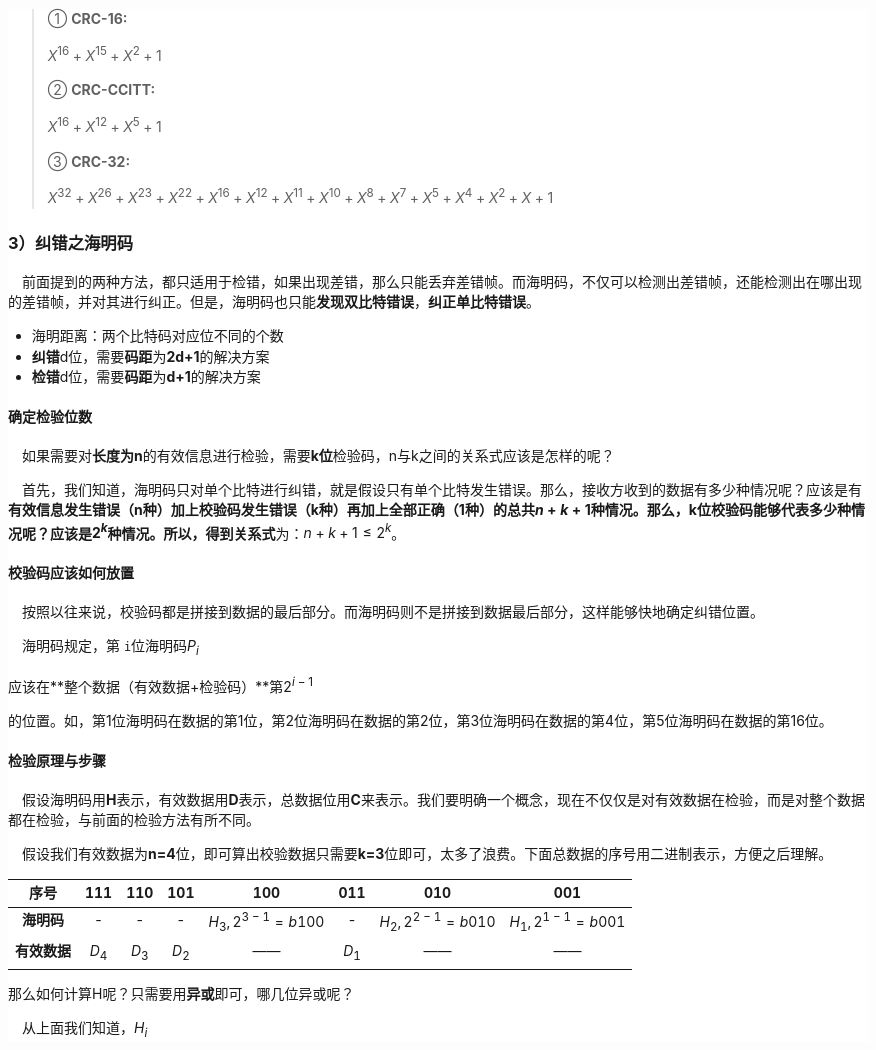   > ① **CRC-16:** 
  >
  > $X^{16}+X^{15}+X^{2}+1$
  >
  >
  > ② **CRC-CCITT:** 
  >
  > $X^{16}+X^{12}+X^{5}+1$
  >
  >
  > ③ **CRC-32:** 
  >
  > $X^{32}+X^{26}+X^{23}+X^{22}+X^{16}+X^{12}+X^{11}+X^{10}+X^{8}+X^{7}+X^{5}+X^{4}+X^{2}+X^{}+1$
  >
  >

### 3）纠错之海明码

&emsp;前面提到的两种方法，都只适用于检错，如果出现差错，那么只能丢弃差错帧。而海明码，不仅可以检测出差错帧，还能检测出在哪出现的差错帧，并对其进行纠正。但是，海明码也只能**发现双比特错误**，**纠正单比特错误**。

- 海明距离：两个比特码对应位不同的个数
- **纠错**d位，需要**码距**为**2d+1**的解决方案
- **检错**d位，需要**码距**为**d+1**的解决方案

#### 确定检验位数

&emsp;如果需要对**长度为n**的有效信息进行检验，需要**k位**检验码，n与k之间的关系式应该是怎样的呢？

&emsp;首先，我们知道，海明码只对单个比特进行纠错，就是假设只有单个比特发生错误。那么，接收方收到的数据有多少种情况呢？应该是有**有效信息发生错误（n种）**加上**校验码发生错误（k种）**再加上**全部正确（1种）**的总共$n+k+1$种情况。那么，k位校验码能够代表多少种情况呢？应该是$2^k$种情况。所以，得到**关系式**为：$n+k+1\leq2^k$。

#### 校验码应该如何放置

&emsp;按照以往来说，校验码都是拼接到数据的最后部分。而海明码则不是拼接到数据最后部分，这样能够快地确定纠错位置。

&emsp;海明码规定，第 `i`位海明码$P_i$

应该在**整个数据（有效数据+检验码）**第$2^{i-1}$

的位置。如，第1位海明码在数据的第1位，第2位海明码在数据的第2位，第3位海明码在数据的第4位，第5位海明码在数据的第16位。

#### 检验原理与步骤

&emsp;假设海明码用**H**表示，有效数据用**D**表示，总数据位用**C**来表示。我们要明确一个概念，现在不仅仅是对有效数据在检验，而是对整个数据都在检验，与前面的检验方法有所不同。

&emsp;假设我们有效数据为**n=4**位，即可算出校验数据只需要**k=3**位即可，太多了浪费。下面总数据的序号用二进制表示，方便之后理解。

|        序号        |  111  |  110  |  101  |         100         |  011  |         010         |         001         |
| :----------------: | :----: | :----: | :----: | :-----------------: | :----: | :-----------------: | :-----------------: |
|  **海明码**  |   -   |   -   |   -   |$H_3,2^{3-1}=b100$|   -   |$H_2,2^{2-1}=b010$ | $H_1,2^{1-1}=b001$|
| **有效数据** | $D_4$ | $D_3$ | $D_2$ | ——  | $D_1$ |        ——        |        ——        |

那么如何计算H呢？只需要用**异或**即可，哪几位异或呢？

&emsp;从上面我们知道，$H_i$
